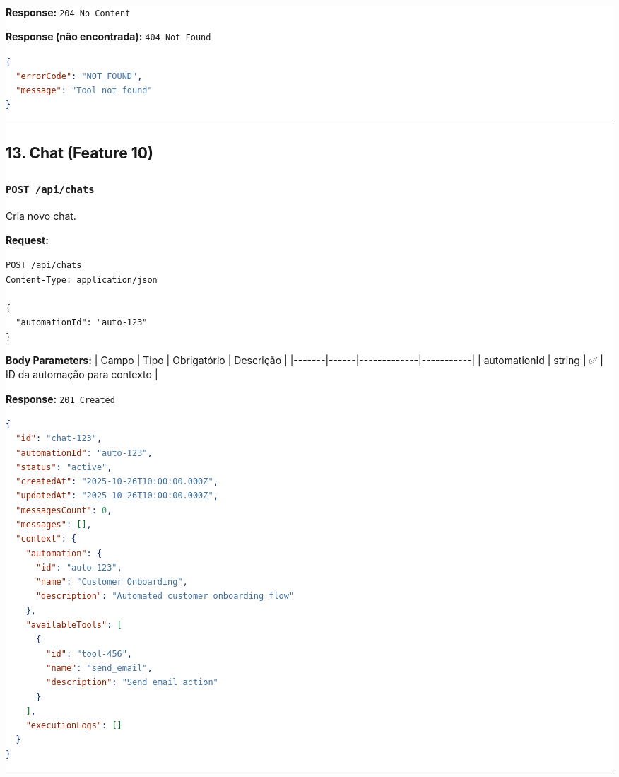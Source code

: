 **Response:** `204 No Content`

**Response (não encontrada):** `404 Not Found`
```json
{
  "errorCode": "NOT_FOUND",
  "message": "Tool not found"
}
```

---

## 13. Chat (Feature 10)

### `POST /api/chats`
Cria novo chat.

**Request:**
```
POST /api/chats
Content-Type: application/json

{
  "automationId": "auto-123"
}
```

**Body Parameters:**
| Campo | Tipo | Obrigatório | Descrição |
|-------|------|-------------|-----------|
| automationId | string | ✅ | ID da automação para contexto |

**Response:** `201 Created`
```json
{
  "id": "chat-123",
  "automationId": "auto-123",
  "status": "active",
  "createdAt": "2025-10-26T10:00:00.000Z",
  "updatedAt": "2025-10-26T10:00:00.000Z",
  "messagesCount": 0,
  "messages": [],
  "context": {
    "automation": {
      "id": "auto-123",
      "name": "Customer Onboarding",
      "description": "Automated customer onboarding flow"
    },
    "availableTools": [
      {
        "id": "tool-456",
        "name": "send_email",
        "description": "Send email action"
      }
    ],
    "executionLogs": []
  }
}
```

---